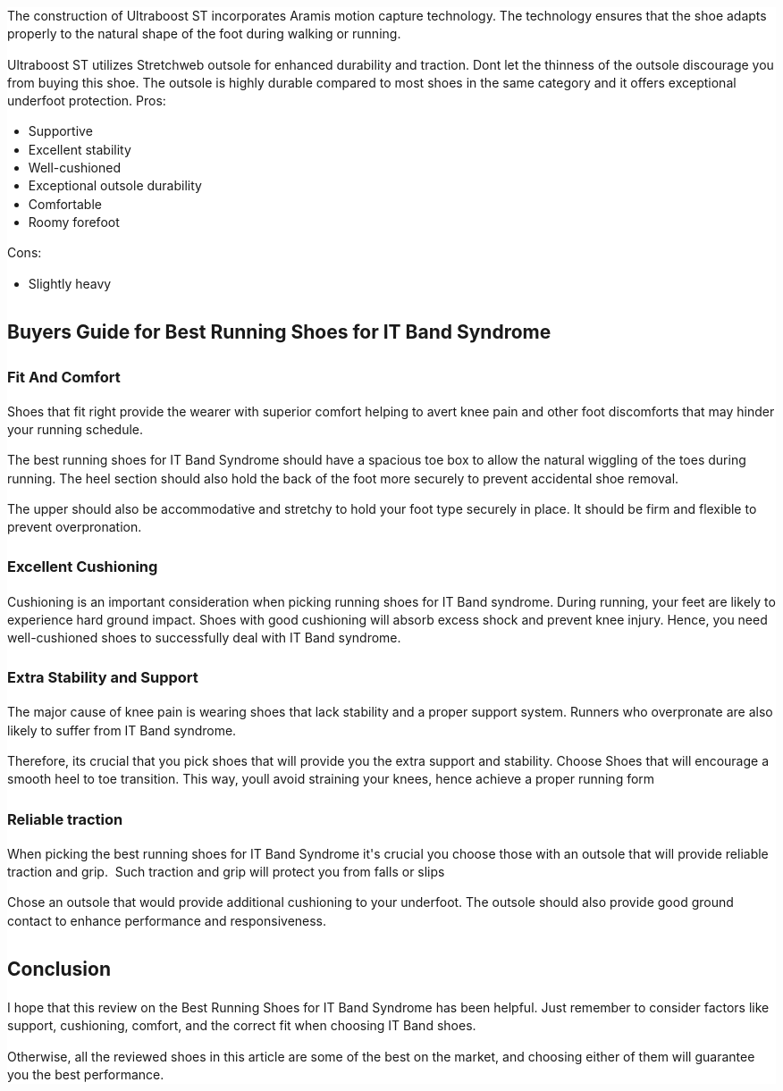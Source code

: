 The construction of Ultraboost ST incorporates Aramis motion capture technology. The technology ensures that the shoe adapts properly to the natural shape of the foot during walking or running.

Ultraboost ST utilizes Stretchweb outsole for enhanced durability and traction. Dont let the thinness of the outsole discourage you from buying this shoe. The outsole is highly durable compared to most shoes in the same category and it offers exceptional underfoot protection.
Pros:
- Supportive
- Excellent stability
- Well-cushioned
- Exceptional outsole durability
- Comfortable
- Roomy forefoot

Cons:
- Slightly heavy

## Buyers Guide for Best Running Shoes for IT Band Syndrome
### Fit And Comfort
Shoes that fit right provide the wearer with superior comfort helping to avert knee pain and other foot discomforts that may hinder your running schedule.

The best running shoes for IT Band Syndrome should have a spacious toe box to allow the natural wiggling of the toes during running. The heel section should also hold the back of the foot more securely to prevent accidental shoe removal.

The upper should also be accommodative and stretchy to hold your foot type securely in place. It should be firm and flexible to prevent overpronation.
### Excellent Cushioning
Cushioning is an important consideration when picking running shoes for IT Band syndrome. During running, your feet are likely to experience hard ground impact. Shoes with good cushioning will absorb excess shock and prevent knee injury. Hence, you need well-cushioned shoes to successfully deal with IT Band syndrome.
### Extra Stability and Support
The major cause of knee pain is wearing shoes that lack stability and a proper support system. Runners who overpronate are also likely to suffer from IT Band syndrome.

Therefore, its crucial that you pick shoes that will provide you the extra support and stability. Choose Shoes that will encourage a smooth heel to toe transition. This way, youll avoid straining your knees, hence achieve a proper running form
### Reliable traction
When picking the best running shoes for IT Band Syndrome it's crucial you choose those with an outsole that will provide reliable traction and grip.  Such traction and grip will protect you from falls or slips

Chose an outsole that would provide additional cushioning to your underfoot. The outsole should also provide good ground contact to enhance performance and responsiveness.
## Conclusion
I hope that this review on the Best Running Shoes for IT Band Syndrome has been helpful. Just remember to consider factors like support, cushioning, comfort, and the correct fit when choosing IT Band shoes.

Otherwise, all the reviewed shoes in this article are some of the best on the market, and choosing either of them will guarantee you the best performance.
